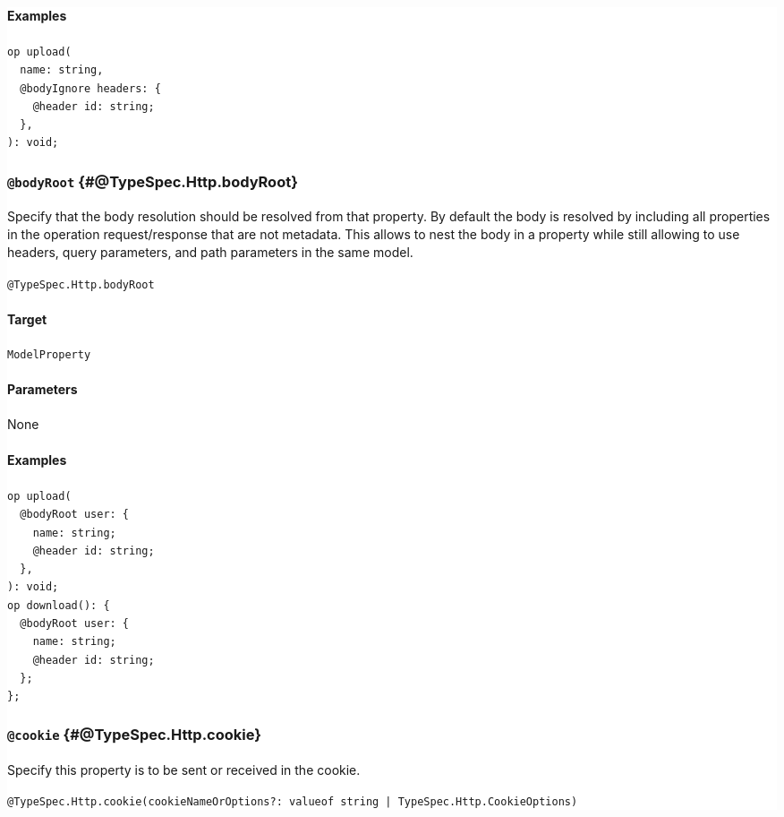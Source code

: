 #### Examples

```typespec
op upload(
  name: string,
  @bodyIgnore headers: {
    @header id: string;
  },
): void;
```

### `@bodyRoot` {#@TypeSpec.Http.bodyRoot}

Specify that the body resolution should be resolved from that property.
By default the body is resolved by including all properties in the operation request/response that are not metadata.
This allows to nest the body in a property while still allowing to use headers, query parameters, and path parameters in the same model.

```typespec
@TypeSpec.Http.bodyRoot
```

#### Target

`ModelProperty`

#### Parameters

None

#### Examples

```typespec
op upload(
  @bodyRoot user: {
    name: string;
    @header id: string;
  },
): void;
op download(): {
  @bodyRoot user: {
    name: string;
    @header id: string;
  };
};
```

### `@cookie` {#@TypeSpec.Http.cookie}

Specify this property is to be sent or received in the cookie.

```typespec
@TypeSpec.Http.cookie(cookieNameOrOptions?: valueof string | TypeSpec.Http.CookieOptions)
```
